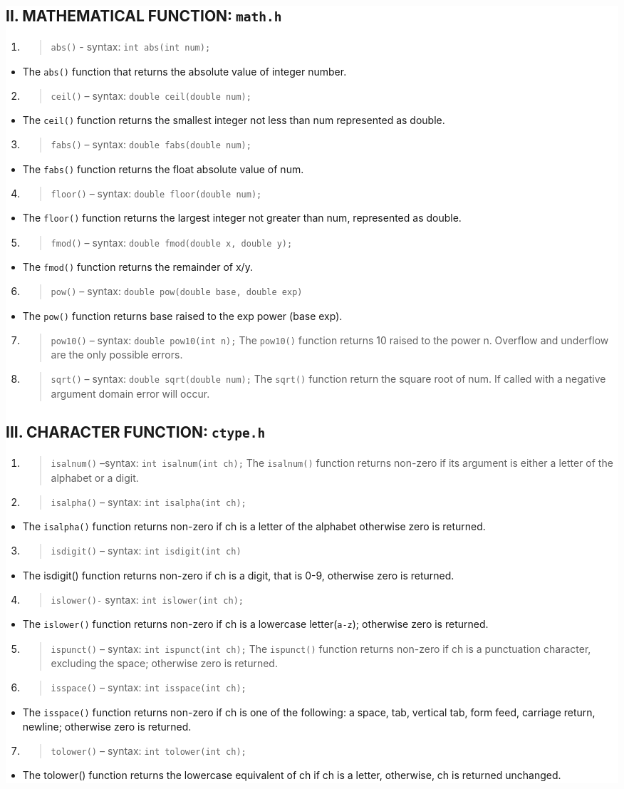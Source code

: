 ## II. MATHEMATICAL FUNCTION: `math.h`
 
1.	> `abs()` - syntax: `int abs(int num);` 
- The `abs()` function that returns the absolute value of integer number. 
 
2.	> `ceil()` – syntax: `double ceil(double num);` 
- The `ceil()` function returns the smallest integer not less than num represented as double. 
 
3. > `fabs()` – syntax: `double fabs(double num);` 
- The `fabs()` function returns the float absolute value of num. 
 
4. > `floor()` – syntax: `double floor(double num);` 
- The `floor()` function returns the largest integer not greater than num, represented as double. 
 
5.	> `fmod()` – syntax: `double fmod(double x, double y);`
- The `fmod()` function returns the remainder of x/y. 
 
6. > `pow()` – syntax: `double pow(double base, double exp)` 
- The `pow()` function returns base raised to the exp power (base exp). 
 
7. > `pow10()` – syntax: `double pow10(int n);` 
 The `pow10()` function returns 10 raised to the power n. Overflow and underflow are the only possible errors. 
 
8.	> `sqrt()` – syntax: `double sqrt(double num);` 
 The `sqrt()` function return the square root of num.  If called with a negative argument domain error will occur. 
 
## III. CHARACTER FUNCTION: `ctype.h` 
 
1. > `isalnum()` –syntax: `int isalnum(int ch);` 
 The `isalnum()` function returns non-zero if its argument is either a letter of the alphabet or a digit. 
 
2. > `isalpha()` – syntax: `int isalpha(int ch);` 
- The `isalpha()` function returns non-zero if ch is a letter of the alphabet otherwise zero is returned. 
 
3. > `isdigit()` – syntax: `int isdigit(int ch)` 
- The isdigit() function returns non-zero if ch is a digit, that is 0-9, otherwise zero is returned. 
 
4. > `islower()-` syntax: `int islower(int ch);` 
- The `islower()` function returns non-zero if ch is a lowercase letter(`a-z`); otherwise zero is returned. 
 
5.	> `ispunct()` – syntax: `int ispunct(int ch);` 
 The `ispunct()` function returns non-zero if ch is a punctuation character, excluding the space; otherwise zero is returned. 
 
6.	> `isspace()` – syntax: `int isspace(int ch);` 
- The `isspace()` function returns non-zero if ch is one of the following: a space, tab, vertical tab, form feed, carriage return, newline; otherwise zero is returned. 
 
7.	> `tolower()` – syntax: `int tolower(int ch);` 
- The tolower() function returns the lowercase equivalent of ch if ch is a letter, otherwise, ch is returned unchanged. 
 